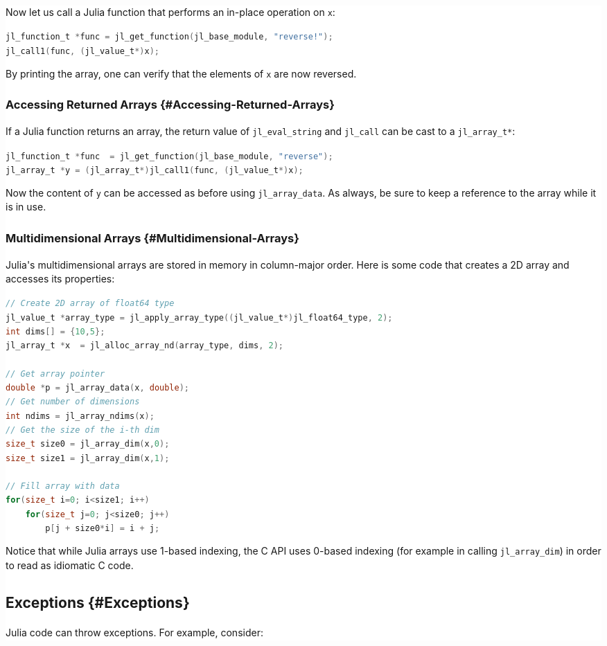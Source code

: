 
Now let us call a Julia function that performs an in-place operation on `x`:

```c
jl_function_t *func = jl_get_function(jl_base_module, "reverse!");
jl_call1(func, (jl_value_t*)x);
```


By printing the array, one can verify that the elements of `x` are now reversed.

### Accessing Returned Arrays {#Accessing-Returned-Arrays}

If a Julia function returns an array, the return value of `jl_eval_string` and `jl_call` can be cast to a `jl_array_t*`:

```c
jl_function_t *func  = jl_get_function(jl_base_module, "reverse");
jl_array_t *y = (jl_array_t*)jl_call1(func, (jl_value_t*)x);
```


Now the content of `y` can be accessed as before using `jl_array_data`. As always, be sure to keep a reference to the array while it is in use.

### Multidimensional Arrays {#Multidimensional-Arrays}

Julia&#39;s multidimensional arrays are stored in memory in column-major order. Here is some code that creates a 2D array and accesses its properties:

```c
// Create 2D array of float64 type
jl_value_t *array_type = jl_apply_array_type((jl_value_t*)jl_float64_type, 2);
int dims[] = {10,5};
jl_array_t *x  = jl_alloc_array_nd(array_type, dims, 2);

// Get array pointer
double *p = jl_array_data(x, double);
// Get number of dimensions
int ndims = jl_array_ndims(x);
// Get the size of the i-th dim
size_t size0 = jl_array_dim(x,0);
size_t size1 = jl_array_dim(x,1);

// Fill array with data
for(size_t i=0; i<size1; i++)
    for(size_t j=0; j<size0; j++)
        p[j + size0*i] = i + j;
```


Notice that while Julia arrays use 1-based indexing, the C API uses 0-based indexing (for example in calling `jl_array_dim`) in order to read as idiomatic C code.

## Exceptions {#Exceptions}

Julia code can throw exceptions. For example, consider:
